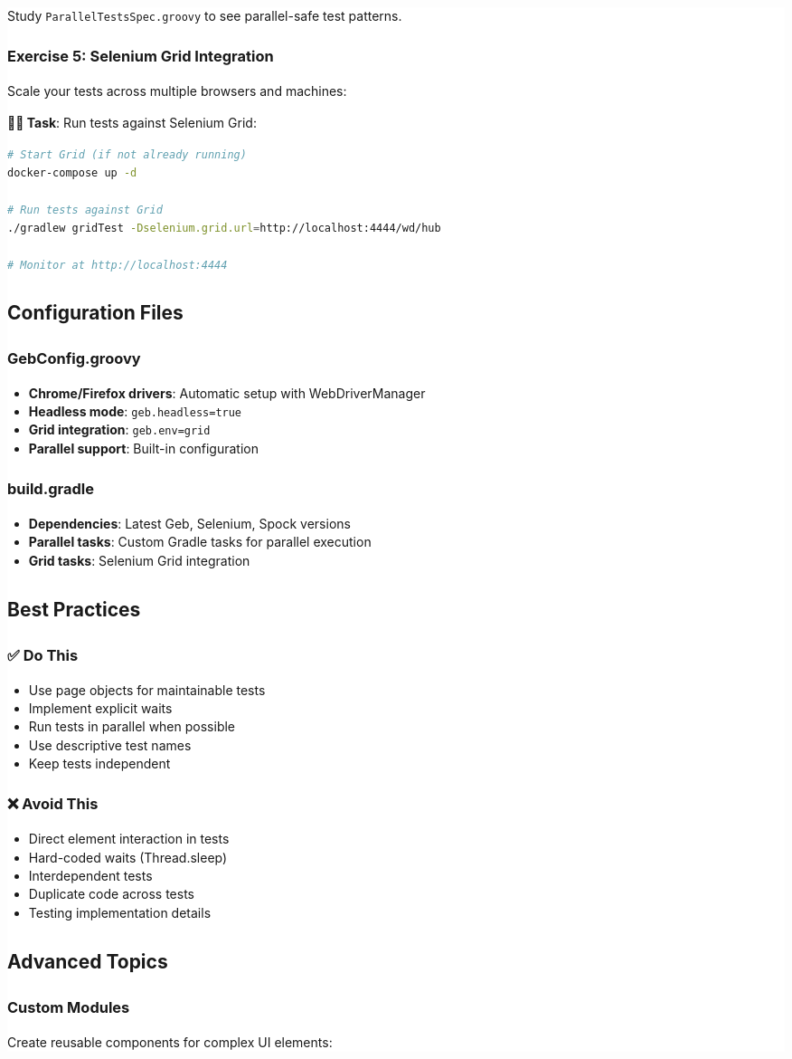 Study `ParallelTestsSpec.groovy` to see parallel-safe test patterns.

### Exercise 5: Selenium Grid Integration

Scale your tests across multiple browsers and machines:

**👨‍💻 Task**: Run tests against Selenium Grid:

```bash
# Start Grid (if not already running)
docker-compose up -d

# Run tests against Grid
./gradlew gridTest -Dselenium.grid.url=http://localhost:4444/wd/hub

# Monitor at http://localhost:4444
```

## Configuration Files

### GebConfig.groovy
- **Chrome/Firefox drivers**: Automatic setup with WebDriverManager
- **Headless mode**: `geb.headless=true`
- **Grid integration**: `geb.env=grid`
- **Parallel support**: Built-in configuration

### build.gradle
- **Dependencies**: Latest Geb, Selenium, Spock versions
- **Parallel tasks**: Custom Gradle tasks for parallel execution
- **Grid tasks**: Selenium Grid integration

## Best Practices

### ✅ Do This
- Use page objects for maintainable tests
- Implement explicit waits
- Run tests in parallel when possible
- Use descriptive test names
- Keep tests independent

### ❌ Avoid This  
- Direct element interaction in tests
- Hard-coded waits (Thread.sleep)
- Interdependent tests
- Duplicate code across tests
- Testing implementation details

## Advanced Topics

### Custom Modules
Create reusable components for complex UI elements:
